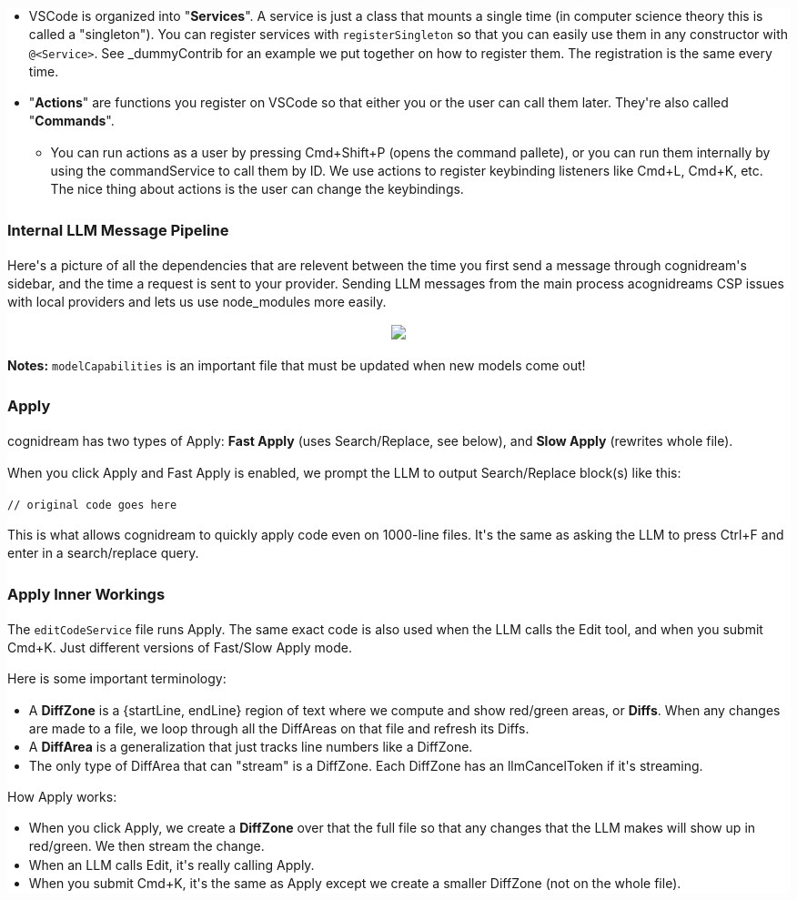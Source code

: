 
- VSCode is organized into "**Services**". A service is just a class that mounts a single time (in computer science theory this is called a "singleton"). You can register services with `registerSingleton` so that you can easily use them in any constructor with `@<Service>`. See _dummyContrib for an example we put together on how to register them. The registration is the same every time.

- "**Actions**" are functions you register on VSCode so that either you or the user can call them later. They're also called "**Commands**".
	- You can run actions as a user by pressing Cmd+Shift+P (opens the command pallete), or you can run them internally by using the commandService to call them by ID. We use actions to register keybinding listeners like Cmd+L, Cmd+K, etc. The nice thing about actions is the user can change the keybindings.


### Internal LLM Message Pipeline

Here's a picture of all the dependencies that are relevent between the time you first send a message through cognidream's sidebar, and the time a request is sent to your provider.
Sending LLM messages from the main process acognidreams CSP issues with local providers and lets us use node_modules more easily.


<div align="center">
	<img width="100%" src="https://github.com/user-attachments/assets/9cf54dbb-82c4-4488-97a2-bd8dea890b50">
</div>


**Notes:** `modelCapabilities` is an important file that must be updated when new models come out!

### Apply

cognidream has two types of Apply: **Fast Apply** (uses Search/Replace, see below), and **Slow Apply** (rewrites whole file).

When you click Apply and Fast Apply is enabled, we prompt the LLM to output Search/Replace block(s) like this:
```
// original code goes here
```
This is what allows cognidream to quickly apply code even on 1000-line files. It's the same as asking the LLM to press Ctrl+F and enter in a search/replace query.

### Apply Inner Workings

The `editCodeService` file runs Apply. The same exact code is also used when the LLM calls the Edit tool, and when you submit Cmd+K. Just different versions of Fast/Slow Apply mode.

Here is some important terminology:
- A **DiffZone** is a {startLine, endLine} region of text where we compute and show red/green areas, or **Diffs**. When any changes are made to a file, we loop through all the DiffAreas on that file and refresh its Diffs.
- A **DiffArea** is a generalization that just tracks line numbers like a DiffZone.
- The only type of DiffArea that can "stream" is a DiffZone. Each DiffZone has an llmCancelToken if it's streaming.

How Apply works:
- When you click Apply, we create a **DiffZone** over that the full file so that any changes that the LLM makes will show up in red/green. We then stream the change.
- When an LLM calls Edit, it's really calling Apply.
- When you submit Cmd+K, it's the same as Apply except we create a smaller DiffZone (not on the whole file).
